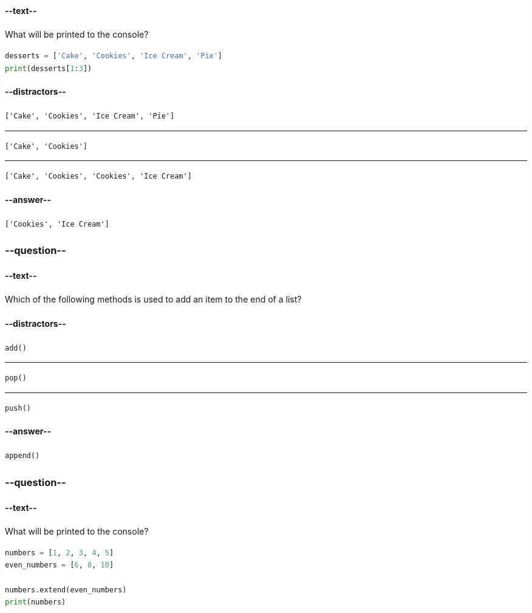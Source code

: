 #### --text--

What will be printed to the console?

```py
desserts = ['Cake', 'Cookies', 'Ice Cream', 'Pie']
print(desserts[1:3])
```

#### --distractors--

`['Cake', 'Cookies', 'Ice Cream', 'Pie']`

---

`['Cake', 'Cookies']`

---

`['Cake', 'Cookies', 'Cookies', 'Ice Cream']`

#### --answer--

`['Cookies', 'Ice Cream']`

### --question--

#### --text--

Which of the following methods is used to add an item to the end of a list?

#### --distractors--

`add()`

---

`pop()`

---

`push()`

#### --answer--

`append()`

### --question--

#### --text--

What will be printed to the console?

```py
numbers = [1, 2, 3, 4, 5]
even_numbers = [6, 8, 10]

numbers.extend(even_numbers)
print(numbers)
```
